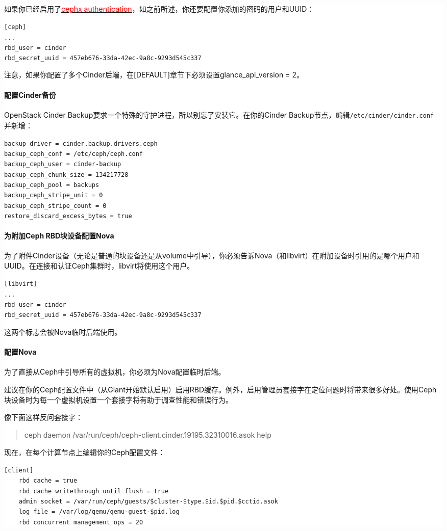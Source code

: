 如果你已经启用了[<font color="red">cephx authentication</font>](https://docs.ceph.com/docs/master/rados/configuration/auth-config-ref/#enabling-disabling-cephx)，如之前所述，你还要配置你添加的密码的用户和UUID：  

```text
[ceph]
...
rbd_user = cinder
rbd_secret_uuid = 457eb676-33da-42ec-9a8c-9293d545c337
```  

注意，如果你配置了多个Cinder后端，在[DEFAULT]章节下必须设置glance_api_version = 2。  

#### 配置Cinder备份  

OpenStack Cinder Backup要求一个特殊的守护进程，所以别忘了安装它。在你的Cinder Backup节点，编辑`/etc/cinder/cinder.conf `并新增：  

```text
backup_driver = cinder.backup.drivers.ceph
backup_ceph_conf = /etc/ceph/ceph.conf
backup_ceph_user = cinder-backup
backup_ceph_chunk_size = 134217728
backup_ceph_pool = backups
backup_ceph_stripe_unit = 0
backup_ceph_stripe_count = 0
restore_discard_excess_bytes = true
```  

#### 为附加Ceph RBD块设备配置Nova  

为了附件Cinder设备（无论是普通的块设备还是从volume中引导），你必须告诉Nova（和libvirt）在附加设备时引用的是哪个用户和UUID。在连接和认证Ceph集群时，libvirt将使用这个用户。  

```text
[libvirt]
...
rbd_user = cinder
rbd_secret_uuid = 457eb676-33da-42ec-9a8c-9293d545c337
```  

这两个标志会被Nova临时后端使用。  

#### 配置Nova  

为了直接从Ceph中引导所有的虚拟机，你必须为Nova配置临时后端。  

建议在你的Ceph配置文件中（从Giant开始默认启用）启用RBD缓存。例外，启用管理员套接字在定位问题时将带来很多好处。使用Ceph块设备时为每一个虚拟机设置一个套接字将有助于调查性能和错误行为。  

像下面这样反问套接字：  

> ceph daemon /var/run/ceph/ceph-client.cinder.19195.32310016.asok help

现在，在每个计算节点上编辑你的Ceph配置文件：  

```text
[client]
    rbd cache = true
    rbd cache writethrough until flush = true
    admin socket = /var/run/ceph/guests/$cluster-$type.$id.$pid.$cctid.asok
    log file = /var/log/qemu/qemu-guest-$pid.log
    rbd concurrent management ops = 20
```  
